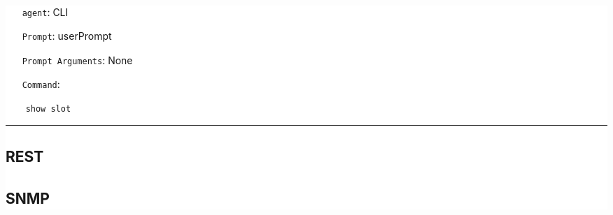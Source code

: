 &nbsp;&nbsp;&nbsp;&nbsp;&nbsp;&nbsp;`agent`: CLI

&nbsp;&nbsp;&nbsp;&nbsp;&nbsp;&nbsp;`Prompt`: userPrompt

&nbsp;&nbsp;&nbsp;&nbsp;&nbsp;&nbsp;`Prompt Arguments`: None

&nbsp;&nbsp;&nbsp;&nbsp;&nbsp;&nbsp;`Command`:

		show slot

----------------------------------------------


## REST
## SNMP
